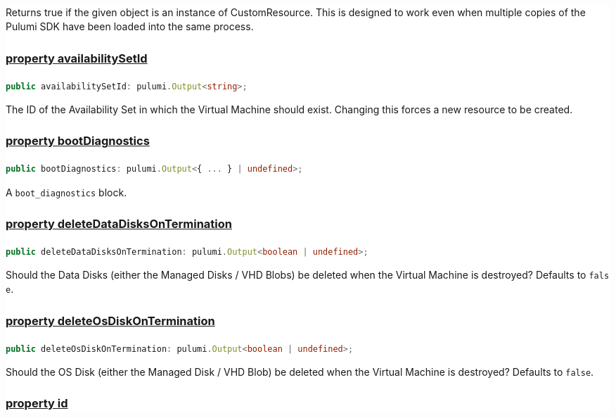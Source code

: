 
Returns true if the given object is an instance of CustomResource.  This is designed to work even when
multiple copies of the Pulumi SDK have been loaded into the same process.

<h3 class="pdoc-member-header">
<a class="pdoc-child-name" href="https://github.com/pulumi/pulumi-azure/blob/master/sdk/nodejs/compute/virtualMachine.ts#L28">property availabilitySetId</a>
</h3>

```typescript
public availabilitySetId: pulumi.Output<string>;
```


The ID of the Availability Set in which the Virtual Machine should exist. Changing this forces a new resource to be created.

<h3 class="pdoc-member-header">
<a class="pdoc-child-name" href="https://github.com/pulumi/pulumi-azure/blob/master/sdk/nodejs/compute/virtualMachine.ts#L32">property bootDiagnostics</a>
</h3>

```typescript
public bootDiagnostics: pulumi.Output<{ ... } | undefined>;
```


A `boot_diagnostics` block.

<h3 class="pdoc-member-header">
<a class="pdoc-child-name" href="https://github.com/pulumi/pulumi-azure/blob/master/sdk/nodejs/compute/virtualMachine.ts#L36">property deleteDataDisksOnTermination</a>
</h3>

```typescript
public deleteDataDisksOnTermination: pulumi.Output<boolean | undefined>;
```


Should the Data Disks (either the Managed Disks / VHD Blobs) be deleted when the Virtual Machine is destroyed? Defaults to `false`.

<h3 class="pdoc-member-header">
<a class="pdoc-child-name" href="https://github.com/pulumi/pulumi-azure/blob/master/sdk/nodejs/compute/virtualMachine.ts#L40">property deleteOsDiskOnTermination</a>
</h3>

```typescript
public deleteOsDiskOnTermination: pulumi.Output<boolean | undefined>;
```


Should the OS Disk (either the Managed Disk / VHD Blob) be deleted when the Virtual Machine is destroyed? Defaults to `false`.

<h3 class="pdoc-member-header">
<a class="pdoc-child-name" href="https://github.com/pulumi/pulumi-azure/blob/master/sdk/nodejs/node_modules/@pulumi/pulumi/resource.d.ts#L80">property id</a>
</h3>

